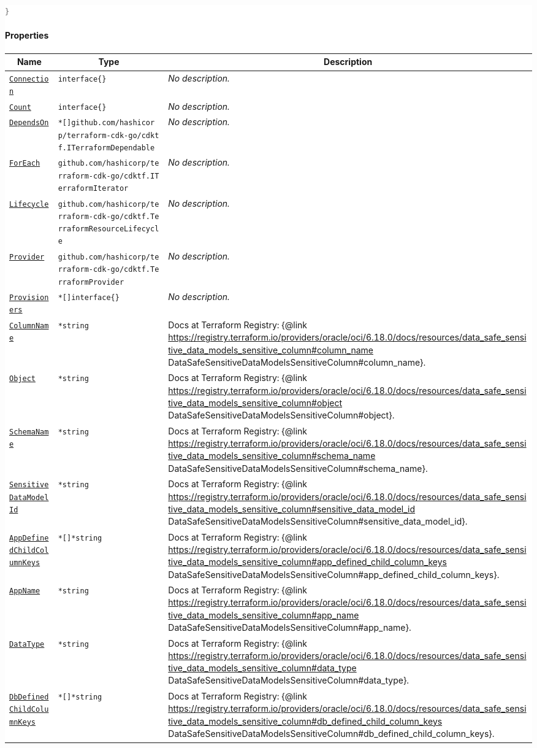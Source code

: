 ```go
}
```

#### Properties <a name="Properties" id="Properties"></a>

| **Name** | **Type** | **Description** |
| --- | --- | --- |
| <code><a href="#rhizo-co-terraform-provider-oci.dataSafeSensitiveDataModelsSensitiveColumn.DataSafeSensitiveDataModelsSensitiveColumnConfig.property.connection">Connection</a></code> | <code>interface{}</code> | *No description.* |
| <code><a href="#rhizo-co-terraform-provider-oci.dataSafeSensitiveDataModelsSensitiveColumn.DataSafeSensitiveDataModelsSensitiveColumnConfig.property.count">Count</a></code> | <code>interface{}</code> | *No description.* |
| <code><a href="#rhizo-co-terraform-provider-oci.dataSafeSensitiveDataModelsSensitiveColumn.DataSafeSensitiveDataModelsSensitiveColumnConfig.property.dependsOn">DependsOn</a></code> | <code>*[]github.com/hashicorp/terraform-cdk-go/cdktf.ITerraformDependable</code> | *No description.* |
| <code><a href="#rhizo-co-terraform-provider-oci.dataSafeSensitiveDataModelsSensitiveColumn.DataSafeSensitiveDataModelsSensitiveColumnConfig.property.forEach">ForEach</a></code> | <code>github.com/hashicorp/terraform-cdk-go/cdktf.ITerraformIterator</code> | *No description.* |
| <code><a href="#rhizo-co-terraform-provider-oci.dataSafeSensitiveDataModelsSensitiveColumn.DataSafeSensitiveDataModelsSensitiveColumnConfig.property.lifecycle">Lifecycle</a></code> | <code>github.com/hashicorp/terraform-cdk-go/cdktf.TerraformResourceLifecycle</code> | *No description.* |
| <code><a href="#rhizo-co-terraform-provider-oci.dataSafeSensitiveDataModelsSensitiveColumn.DataSafeSensitiveDataModelsSensitiveColumnConfig.property.provider">Provider</a></code> | <code>github.com/hashicorp/terraform-cdk-go/cdktf.TerraformProvider</code> | *No description.* |
| <code><a href="#rhizo-co-terraform-provider-oci.dataSafeSensitiveDataModelsSensitiveColumn.DataSafeSensitiveDataModelsSensitiveColumnConfig.property.provisioners">Provisioners</a></code> | <code>*[]interface{}</code> | *No description.* |
| <code><a href="#rhizo-co-terraform-provider-oci.dataSafeSensitiveDataModelsSensitiveColumn.DataSafeSensitiveDataModelsSensitiveColumnConfig.property.columnName">ColumnName</a></code> | <code>*string</code> | Docs at Terraform Registry: {@link https://registry.terraform.io/providers/oracle/oci/6.18.0/docs/resources/data_safe_sensitive_data_models_sensitive_column#column_name DataSafeSensitiveDataModelsSensitiveColumn#column_name}. |
| <code><a href="#rhizo-co-terraform-provider-oci.dataSafeSensitiveDataModelsSensitiveColumn.DataSafeSensitiveDataModelsSensitiveColumnConfig.property.object">Object</a></code> | <code>*string</code> | Docs at Terraform Registry: {@link https://registry.terraform.io/providers/oracle/oci/6.18.0/docs/resources/data_safe_sensitive_data_models_sensitive_column#object DataSafeSensitiveDataModelsSensitiveColumn#object}. |
| <code><a href="#rhizo-co-terraform-provider-oci.dataSafeSensitiveDataModelsSensitiveColumn.DataSafeSensitiveDataModelsSensitiveColumnConfig.property.schemaName">SchemaName</a></code> | <code>*string</code> | Docs at Terraform Registry: {@link https://registry.terraform.io/providers/oracle/oci/6.18.0/docs/resources/data_safe_sensitive_data_models_sensitive_column#schema_name DataSafeSensitiveDataModelsSensitiveColumn#schema_name}. |
| <code><a href="#rhizo-co-terraform-provider-oci.dataSafeSensitiveDataModelsSensitiveColumn.DataSafeSensitiveDataModelsSensitiveColumnConfig.property.sensitiveDataModelId">SensitiveDataModelId</a></code> | <code>*string</code> | Docs at Terraform Registry: {@link https://registry.terraform.io/providers/oracle/oci/6.18.0/docs/resources/data_safe_sensitive_data_models_sensitive_column#sensitive_data_model_id DataSafeSensitiveDataModelsSensitiveColumn#sensitive_data_model_id}. |
| <code><a href="#rhizo-co-terraform-provider-oci.dataSafeSensitiveDataModelsSensitiveColumn.DataSafeSensitiveDataModelsSensitiveColumnConfig.property.appDefinedChildColumnKeys">AppDefinedChildColumnKeys</a></code> | <code>*[]*string</code> | Docs at Terraform Registry: {@link https://registry.terraform.io/providers/oracle/oci/6.18.0/docs/resources/data_safe_sensitive_data_models_sensitive_column#app_defined_child_column_keys DataSafeSensitiveDataModelsSensitiveColumn#app_defined_child_column_keys}. |
| <code><a href="#rhizo-co-terraform-provider-oci.dataSafeSensitiveDataModelsSensitiveColumn.DataSafeSensitiveDataModelsSensitiveColumnConfig.property.appName">AppName</a></code> | <code>*string</code> | Docs at Terraform Registry: {@link https://registry.terraform.io/providers/oracle/oci/6.18.0/docs/resources/data_safe_sensitive_data_models_sensitive_column#app_name DataSafeSensitiveDataModelsSensitiveColumn#app_name}. |
| <code><a href="#rhizo-co-terraform-provider-oci.dataSafeSensitiveDataModelsSensitiveColumn.DataSafeSensitiveDataModelsSensitiveColumnConfig.property.dataType">DataType</a></code> | <code>*string</code> | Docs at Terraform Registry: {@link https://registry.terraform.io/providers/oracle/oci/6.18.0/docs/resources/data_safe_sensitive_data_models_sensitive_column#data_type DataSafeSensitiveDataModelsSensitiveColumn#data_type}. |
| <code><a href="#rhizo-co-terraform-provider-oci.dataSafeSensitiveDataModelsSensitiveColumn.DataSafeSensitiveDataModelsSensitiveColumnConfig.property.dbDefinedChildColumnKeys">DbDefinedChildColumnKeys</a></code> | <code>*[]*string</code> | Docs at Terraform Registry: {@link https://registry.terraform.io/providers/oracle/oci/6.18.0/docs/resources/data_safe_sensitive_data_models_sensitive_column#db_defined_child_column_keys DataSafeSensitiveDataModelsSensitiveColumn#db_defined_child_column_keys}. |